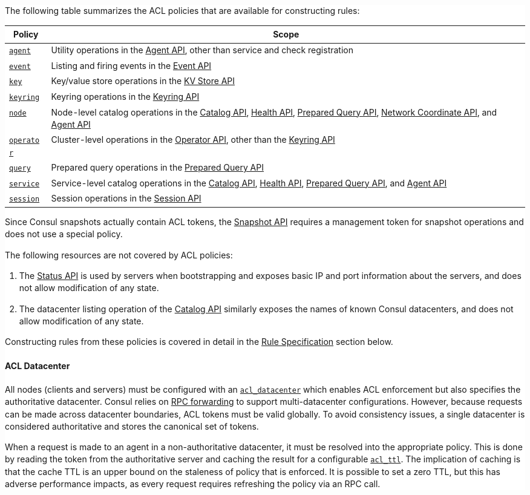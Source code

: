 The following table summarizes the ACL policies that are available for constructing
rules:

| Policy                   | Scope |
| ------------------------ | ----- |
| [`agent`](#agent-rules)          | Utility operations in the [Agent API](/api/agent.html), other than service and check registration |
| [`event`](#event-rules)          | Listing and firing events in the [Event API](/api/event.html) |
| [`key`](#key-value-rules)        | Key/value store operations in the [KV Store API](/api/kv.html) |
| [`keyring`](#keyring-rules)      | Keyring operations in the [Keyring API](/api/operator/keyring.html) |
| [`node`](#node-rules)            | Node-level catalog operations in the [Catalog API](/api/catalog.html), [Health API](/api/health.html), [Prepared Query API](/api/query.html), [Network Coordinate API](/api/coordinate.html), and [Agent API](/api/agent.html) |
| [`operator`](#operator-rules)    | Cluster-level operations in the [Operator API](/api/operator.html), other than the [Keyring API](/api/operator/keyring.html) |
| [`query`](#prepared-query-rules) | Prepared query operations in the [Prepared Query API](/api/query.html)
| [`service`](#service-rules)      | Service-level catalog operations in the [Catalog API](/api/catalog.html), [Health API](/api/health.html), [Prepared Query API](/api/query.html), and [Agent API](/api/agent.html) |
| [`session`](#session-rules)      | Session operations in the [Session API](/api/session.html) |

Since Consul snapshots actually contain ACL tokens, the
[Snapshot API](/api/snapshot.html) requires a management token for snapshot operations
and does not use a special policy.

The following resources are not covered by ACL policies:

1. The [Status API](/api/status.html) is used by servers when bootstrapping and exposes
basic IP and port information about the servers, and does not allow modification
of any state.

2. The datacenter listing operation of the
[Catalog API](/api/catalog.html#list-datacenters) similarly exposes the names of known
Consul datacenters, and does not allow modification of any state.

Constructing rules from these policies is covered in detail in the
[Rule Specification](#rule-specification) section below.

#### ACL Datacenter

All nodes (clients and servers) must be configured with an
[`acl_datacenter`](/docs/agent/options.html#acl_datacenter) which enables ACL
enforcement but also specifies the authoritative datacenter. Consul relies on
[RPC forwarding](/docs/internals/architecture.html) to support multi-datacenter
configurations. However, because requests can be made across datacenter boundaries,
ACL tokens must be valid globally. To avoid consistency issues, a single datacenter
is considered authoritative and stores the canonical set of tokens.

When a request is made to an agent in a non-authoritative datacenter, it must be
resolved into the appropriate policy. This is done by reading the token from the
authoritative server and caching the result for a configurable
[`acl_ttl`](/docs/agent/options.html#acl_ttl). The implication of caching is that
the cache TTL is an upper bound on the staleness of policy that is enforced. It is
possible to set a zero TTL, but this has adverse performance impacts, as every
request requires refreshing the policy via an RPC call.
